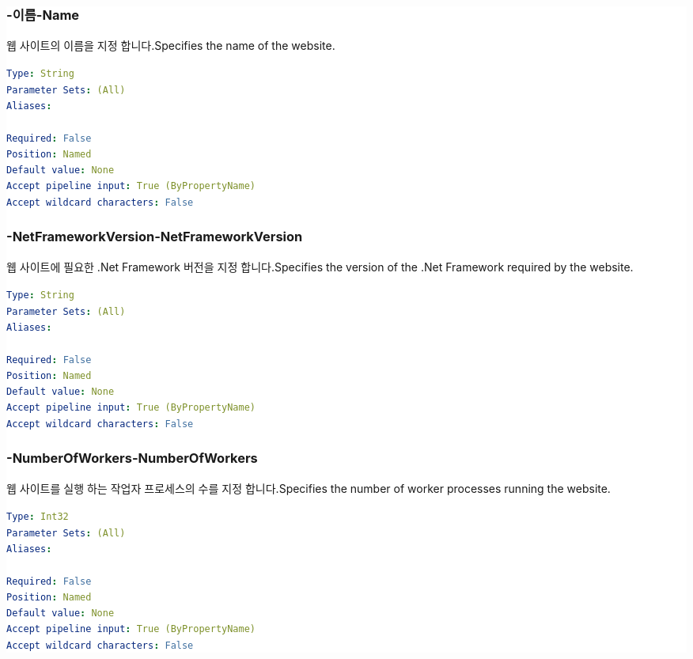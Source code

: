 ### <span data-ttu-id="0ba4f-134">-이름</span><span class="sxs-lookup"><span data-stu-id="0ba4f-134">-Name</span></span>
<span data-ttu-id="0ba4f-135">웹 사이트의 이름을 지정 합니다.</span><span class="sxs-lookup"><span data-stu-id="0ba4f-135">Specifies the name of the website.</span></span>

```yaml
Type: String
Parameter Sets: (All)
Aliases: 

Required: False
Position: Named
Default value: None
Accept pipeline input: True (ByPropertyName)
Accept wildcard characters: False
```

### <span data-ttu-id="0ba4f-136">-NetFrameworkVersion</span><span class="sxs-lookup"><span data-stu-id="0ba4f-136">-NetFrameworkVersion</span></span>
<span data-ttu-id="0ba4f-137">웹 사이트에 필요한 .Net Framework 버전을 지정 합니다.</span><span class="sxs-lookup"><span data-stu-id="0ba4f-137">Specifies the version of the .Net Framework required by the website.</span></span>

```yaml
Type: String
Parameter Sets: (All)
Aliases: 

Required: False
Position: Named
Default value: None
Accept pipeline input: True (ByPropertyName)
Accept wildcard characters: False
```

### <span data-ttu-id="0ba4f-138">-NumberOfWorkers</span><span class="sxs-lookup"><span data-stu-id="0ba4f-138">-NumberOfWorkers</span></span>
<span data-ttu-id="0ba4f-139">웹 사이트를 실행 하는 작업자 프로세스의 수를 지정 합니다.</span><span class="sxs-lookup"><span data-stu-id="0ba4f-139">Specifies the number of worker processes running the website.</span></span>

```yaml
Type: Int32
Parameter Sets: (All)
Aliases: 

Required: False
Position: Named
Default value: None
Accept pipeline input: True (ByPropertyName)
Accept wildcard characters: False
```
